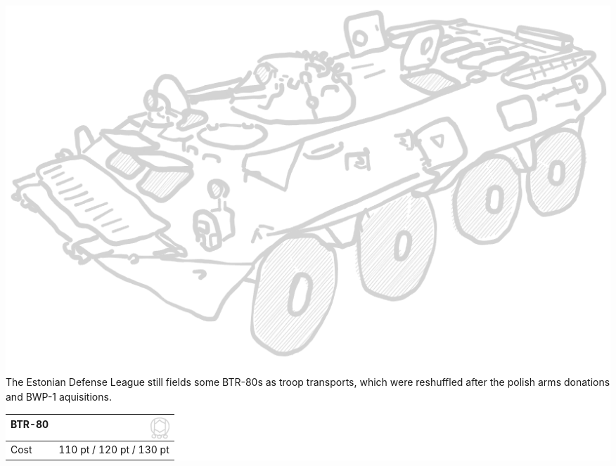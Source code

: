 ![btr80](/factions/ressources/btr80.excalidraw.png)

The Estonian Defense League still fields some BTR-80s as troop transports, which
were reshuffled after the polish arms donations and BWP-1 aquisitions.

| BTR-80 | <img src="/factions/nato-symbols/units/wheeled-multiaxis-ifv.excalidraw.png" align="right" alt="IFV" height=30 width=auto></img> |
| :---- | ---- |
| Cost | 110 pt / 120 pt / 130 pt |